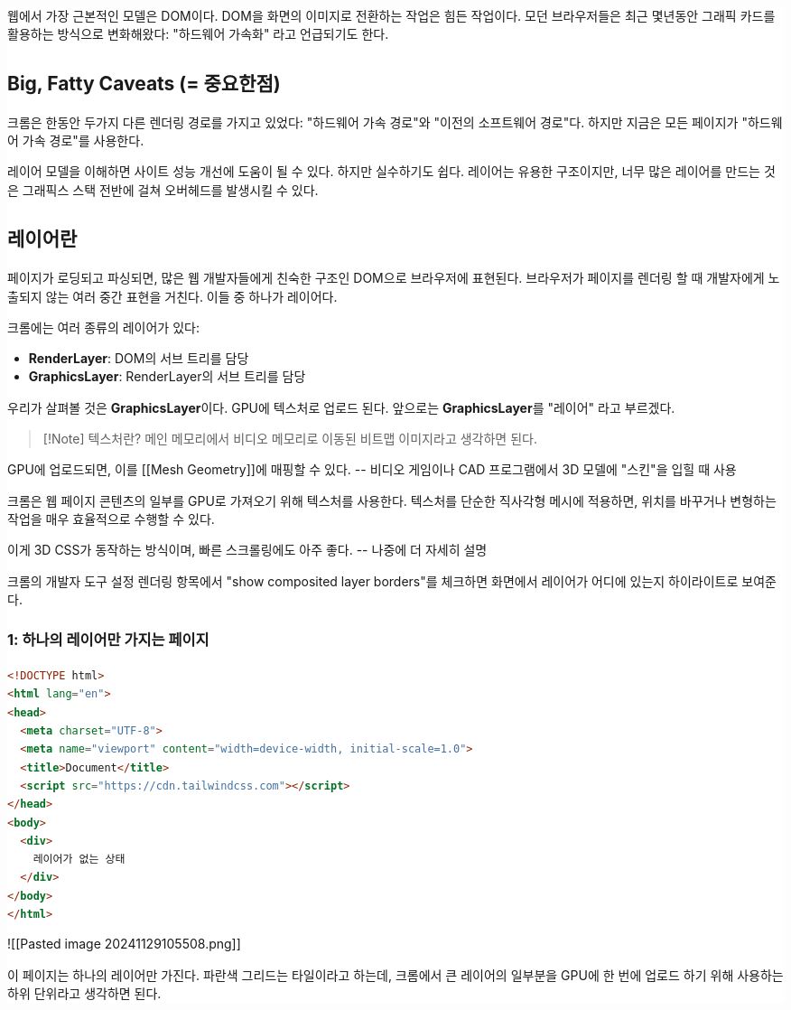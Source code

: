 웹에서 가장 근본적인 모델은 DOM이다. DOM을 화면의 이미지로 전환하는 작업은 힘든 작업이다. 모던 브라우저들은 최근 몇년동안 그래픽 카드를 활용하는 방식으로 변화해왔다: "하드웨어 가속화" 라고 언급되기도 한다.

## Big, Fatty Caveats (= 중요한점)

크롬은 한동안 두가지 다른 렌더링 경로를 가지고 있었다: "하드웨어 가속 경로"와 "이전의 소프트웨어 경로"다. 하지만 지금은 모든 페이지가 "하드웨어 가속 경로"를 사용한다.

레이어 모델을 이해하면 사이트 성능 개선에 도움이 될 수 있다. 하지만 실수하기도 쉽다. 레이어는 유용한 구조이지만, 너무 많은 레이어를 만드는 것은 그래픽스 스택 전반에 걸쳐 오버헤드를 발생시킬 수 있다.

## 레이어란

페이지가 로딩되고 파싱되면, 많은 웹 개발자들에게 친숙한 구조인 DOM으로 브라우저에 표현된다. 브라우저가 페이지를 렌더링 할 때 개발자에게 노출되지 않는 여러 중간 표현을 거친다. 이들 중 하나가 레이어다.

크롬에는 여러 종류의 레이어가 있다:
- **RenderLayer**: DOM의 서브 트리를 담당
- **GraphicsLayer**: RenderLayer의 서브 트리를 담당

우리가 살펴볼 것은 **GraphicsLayer**이다. GPU에 텍스처로 업로드 된다. 앞으로는 **GraphicsLayer**를 "레이어" 라고 부르겠다.

> [!Note] 텍스처란?
> 메인 메모리에서 비디오 메모리로 이동된 비트맵 이미지라고 생각하면 된다.

GPU에 업로드되면, 이를 [[Mesh Geometry]]에 매핑할 수 있다. -- 비디오 게임이나 CAD 프로그램에서 3D 모델에 "스킨"을 입힐 때 사용

크롬은 웹 페이지 콘텐츠의 일부를 GPU로 가져오기 위해 텍스처를 사용한다. 텍스처를 단순한 직사각형 메시에 적용하면, 위치를 바꾸거나 변형하는 작업을 매우 효율적으로 수행할 수 있다.

이게 3D CSS가 동작하는 방식이며, 빠른 스크롤링에도 아주 좋다. -- 나중에 더 자세히 설명

크롬의 개발자 도구 설정 렌더링 항목에서 "show composited layer borders"를 체크하면 화면에서 레이어가 어디에 있는지 하이라이트로 보여준다.

### 1: 하나의 레이어만 가지는 페이지

```html
<!DOCTYPE html>
<html lang="en">
<head>
  <meta charset="UTF-8">
  <meta name="viewport" content="width=device-width, initial-scale=1.0">
  <title>Document</title>
  <script src="https://cdn.tailwindcss.com"></script>
</head>
<body>
  <div>
    레이어가 없는 상태
  </div>
</body>
</html>
```

![[Pasted image 20241129105508.png]]

이 페이지는 하나의 레이어만 가진다. 파란색 그리드는 타일이라고 하는데, 크롬에서 큰 레이어의 일부분을 GPU에 한 번에 업로드 하기 위해 사용하는 하위 단위라고 생각하면 된다.
